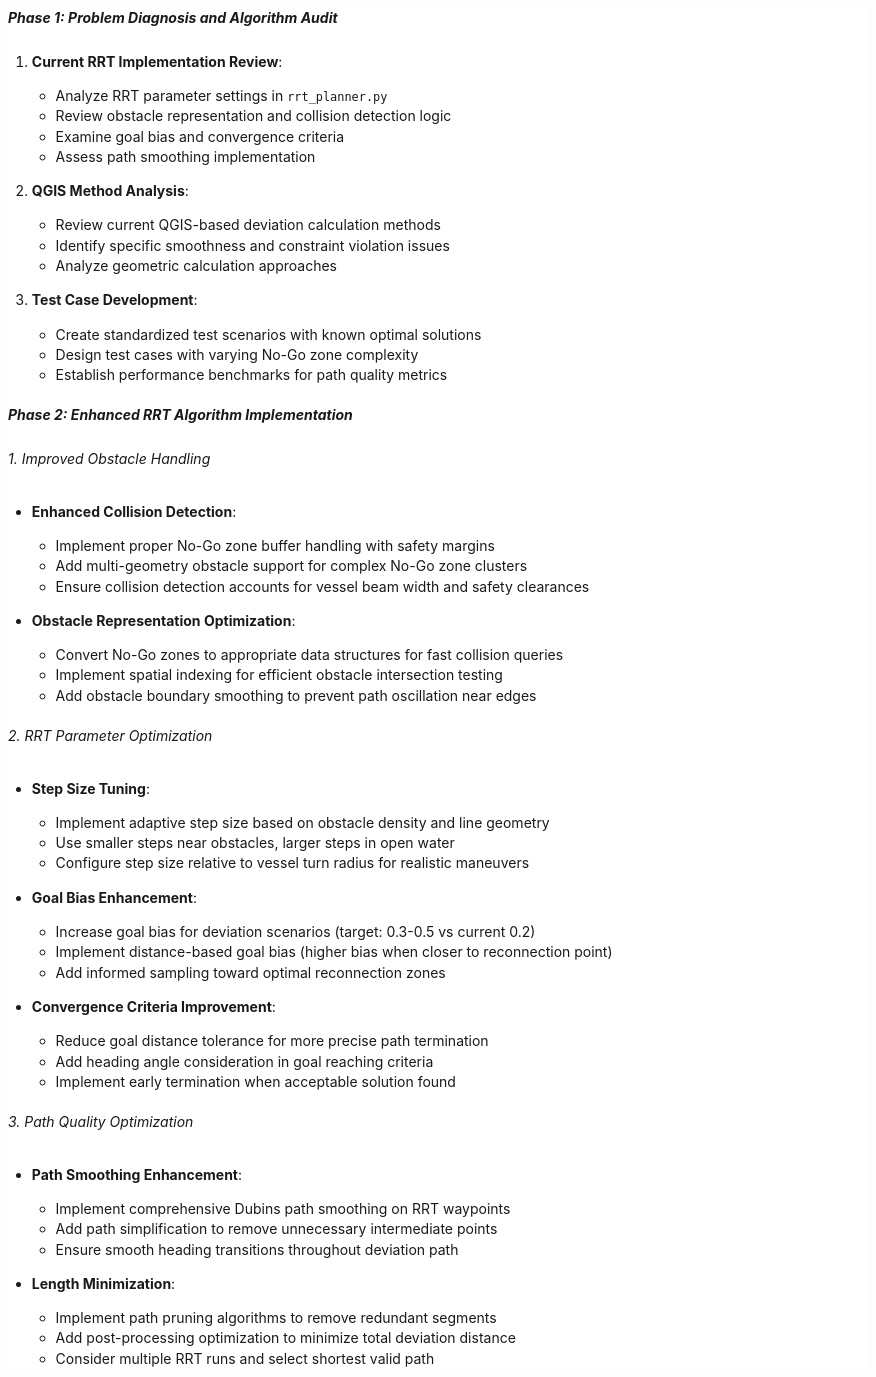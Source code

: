 ##### Phase 1: Problem Diagnosis and Algorithm Audit
1. **Current RRT Implementation Review**:
   - Analyze RRT parameter settings in `rrt_planner.py`
   - Review obstacle representation and collision detection logic
   - Examine goal bias and convergence criteria
   - Assess path smoothing implementation

2. **QGIS Method Analysis**:
   - Review current QGIS-based deviation calculation methods
   - Identify specific smoothness and constraint violation issues
   - Analyze geometric calculation approaches

3. **Test Case Development**:
   - Create standardized test scenarios with known optimal solutions
   - Design test cases with varying No-Go zone complexity
   - Establish performance benchmarks for path quality metrics

##### Phase 2: Enhanced RRT Algorithm Implementation

###### 1. Improved Obstacle Handling
- **Enhanced Collision Detection**:
  - Implement proper No-Go zone buffer handling with safety margins
  - Add multi-geometry obstacle support for complex No-Go zone clusters
  - Ensure collision detection accounts for vessel beam width and safety clearances

- **Obstacle Representation Optimization**:
  - Convert No-Go zones to appropriate data structures for fast collision queries
  - Implement spatial indexing for efficient obstacle intersection testing
  - Add obstacle boundary smoothing to prevent path oscillation near edges

###### 2. RRT Parameter Optimization
- **Step Size Tuning**:
  - Implement adaptive step size based on obstacle density and line geometry
  - Use smaller steps near obstacles, larger steps in open water
  - Configure step size relative to vessel turn radius for realistic maneuvers

- **Goal Bias Enhancement**:
  - Increase goal bias for deviation scenarios (target: 0.3-0.5 vs current 0.2)
  - Implement distance-based goal bias (higher bias when closer to reconnection point)
  - Add informed sampling toward optimal reconnection zones

- **Convergence Criteria Improvement**:
  - Reduce goal distance tolerance for more precise path termination
  - Add heading angle consideration in goal reaching criteria
  - Implement early termination when acceptable solution found

###### 3. Path Quality Optimization
- **Path Smoothing Enhancement**:
  - Implement comprehensive Dubins path smoothing on RRT waypoints
  - Add path simplification to remove unnecessary intermediate points
  - Ensure smooth heading transitions throughout deviation path

- **Length Minimization**:
  - Implement path pruning algorithms to remove redundant segments
  - Add post-processing optimization to minimize total deviation distance
  - Consider multiple RRT runs and select shortest valid path
